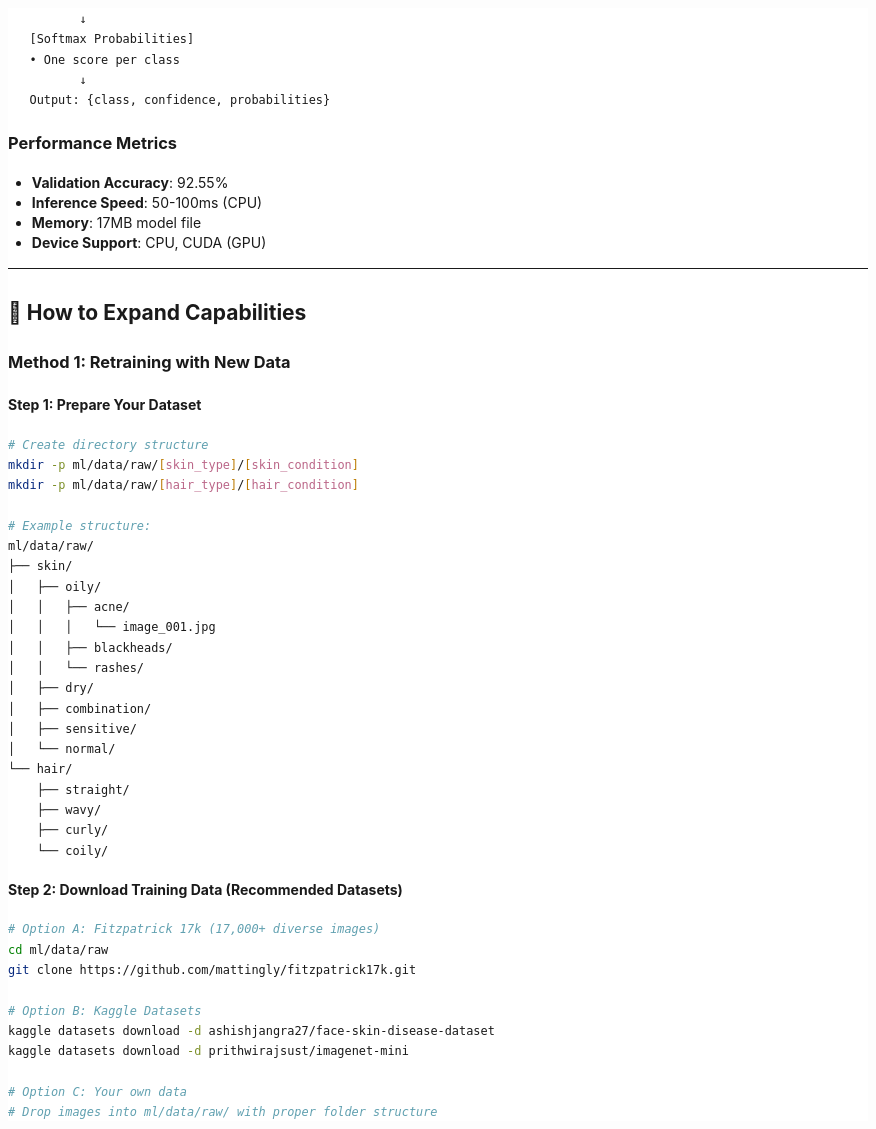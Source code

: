 ```
          ↓
   [Softmax Probabilities]
   • One score per class
          ↓
   Output: {class, confidence, probabilities}
```

### Performance Metrics

- **Validation Accuracy**: 92.55%
- **Inference Speed**: 50-100ms (CPU)
- **Memory**: 17MB model file
- **Device Support**: CPU, CUDA (GPU)

---

## 🔧 How to Expand Capabilities

### Method 1: Retraining with New Data

#### Step 1: Prepare Your Dataset

```bash
# Create directory structure
mkdir -p ml/data/raw/[skin_type]/[skin_condition]
mkdir -p ml/data/raw/[hair_type]/[hair_condition]

# Example structure:
ml/data/raw/
├── skin/
│   ├── oily/
│   │   ├── acne/
│   │   │   └── image_001.jpg
│   │   ├── blackheads/
│   │   └── rashes/
│   ├── dry/
│   ├── combination/
│   ├── sensitive/
│   └── normal/
└── hair/
    ├── straight/
    ├── wavy/
    ├── curly/
    └── coily/
```

#### Step 2: Download Training Data (Recommended Datasets)

```bash
# Option A: Fitzpatrick 17k (17,000+ diverse images)
cd ml/data/raw
git clone https://github.com/mattingly/fitzpatrick17k.git

# Option B: Kaggle Datasets
kaggle datasets download -d ashishjangra27/face-skin-disease-dataset
kaggle datasets download -d prithwirajsust/imagenet-mini

# Option C: Your own data
# Drop images into ml/data/raw/ with proper folder structure
```
